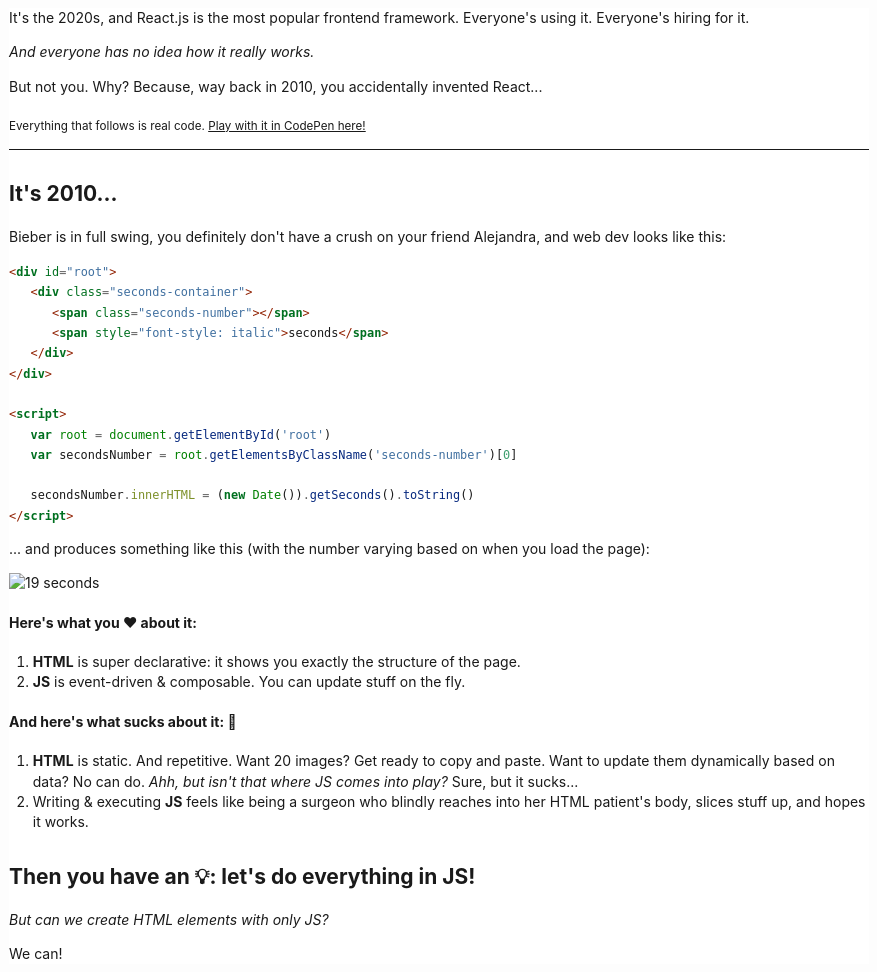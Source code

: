 It's the 2020s, and React.js is the most popular frontend framework. Everyone's using it. Everyone's hiring for it.

*And everyone has no idea how it really works.*

But not you. Why? Because, way back in 2010, you accidentally invented React...

<sub>Everything that follows is real code. [Play with it in CodePen here!](https://codepen.io/davidnmora/pen/KKVPRdR)</sub>

******

## It's 2010...
Bieber is in full swing, you definitely don't have a crush on your friend Alejandra, and web dev looks like this:

```html
<div id="root">
   <div class="seconds-container">
      <span class="seconds-number"></span>
      <span style="font-style: italic">seconds</span>
   </div>
</div>

<script>
   var root = document.getElementById('root')
   var secondsNumber = root.getElementsByClassName('seconds-number')[0]
   	
   secondsNumber.innerHTML = (new Date()).getSeconds().toString()
</script>

```
... and produces something like this (with the number varying based on when you load the page):

<img width="301" alt="19 seconds" src="https://user-images.githubusercontent.com/6570507/83552783-2aae5b80-a4bf-11ea-8c58-79a03f5a037f.png">


#### Here's what you ❤️ about it:
1. **HTML** is super declarative: it shows you exactly the structure of the page.
2. **JS** is event-driven & composable. You can update stuff on the fly.

#### And here's what sucks about it: 😤
1. **HTML** is static. And repetitive. Want 20 images? Get ready to copy and paste. Want to update them dynamically based on data? No can do. *Ahh, but isn't that where JS comes into play?* Sure, but it sucks...
2. Writing & executing **JS** feels like being a surgeon who blindly reaches into her HTML patient's body, slices stuff up, and hopes it works.


## Then you have an 💡: let's do everything in JS!

*But can we create HTML elements with only JS?* 

We can!

